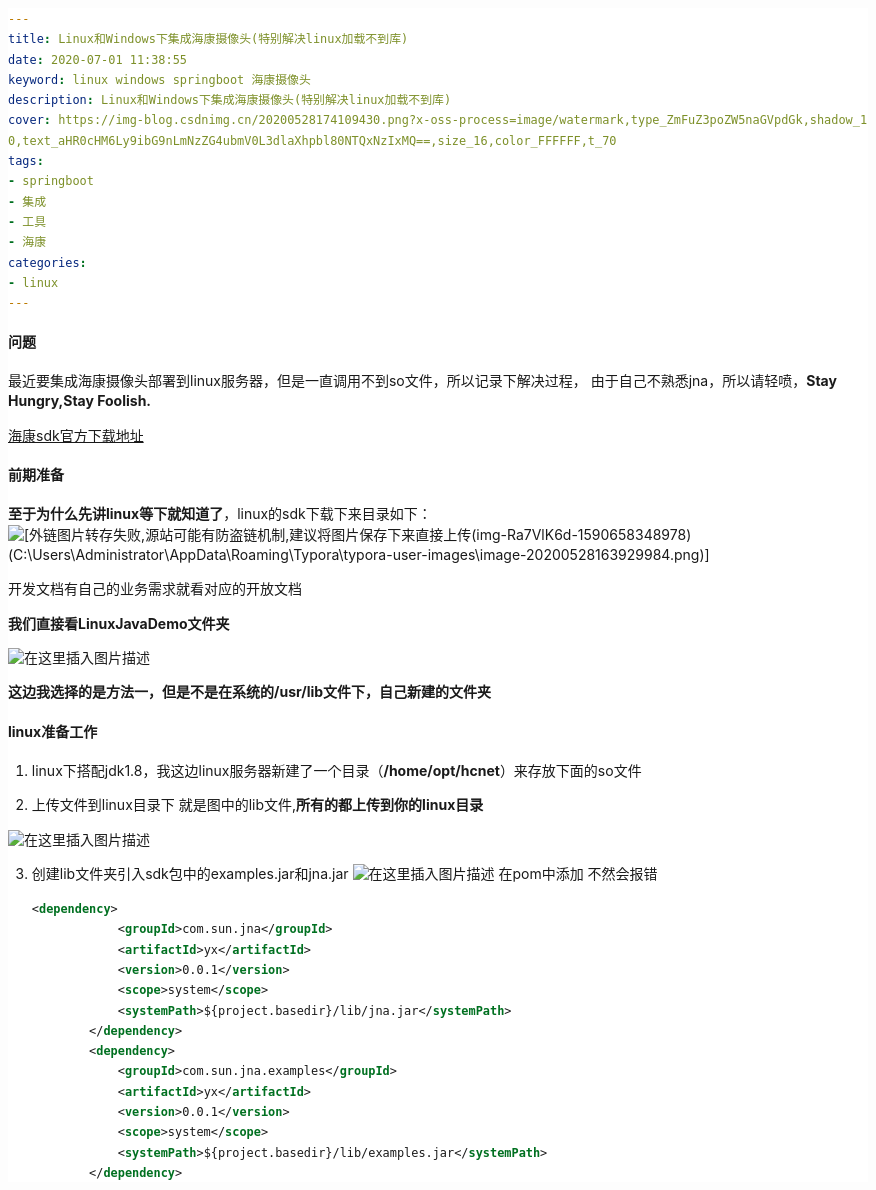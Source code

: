```yaml
---
title: Linux和Windows下集成海康摄像头(特别解决linux加载不到库)
date: 2020-07-01 11:38:55
keyword: linux windows springboot 海康摄像头
description: Linux和Windows下集成海康摄像头(特别解决linux加载不到库)
cover: https://img-blog.csdnimg.cn/20200528174109430.png?x-oss-process=image/watermark,type_ZmFuZ3poZW5naGVpdGk,shadow_10,text_aHR0cHM6Ly9ibG9nLmNzZG4ubmV0L3dlaXhpbl80NTQxNzIxMQ==,size_16,color_FFFFFF,t_70
tags: 
- springboot
- 集成
- 工具
- 海康
categories: 
- linux
---
```


#### 问题

最近要集成海康摄像头部署到linux服务器，但是一直调用不到so文件，所以记录下解决过程，
由于自己不熟悉jna，所以请轻喷，**Stay Hungry,Stay Foolish.**

[海康sdk官方下载地址](https://www.hikvision.com/cn/download_61.html)


#### 前期准备

****至于为什么先讲linux等下就知道了****，linux的sdk下载下来目录如下：
![\[外链图片转存失败,源站可能有防盗链机制,建议将图片保存下来直接上传(img-Ra7VlK6d-1590658348978)(C:\Users\Administrator\AppData\Roaming\Typora\typora-user-images\image-20200528163929984.png)\]](https://img-blog.csdnimg.cn/20200528173418663.png?x-oss-process=image/watermark,type_ZmFuZ3poZW5naGVpdGk,shadow_10,text_aHR0cHM6Ly9ibG9nLmNzZG4ubmV0L3dlaXhpbl80NTQxNzIxMQ==,size_16,color_FFFFFF,t_70)

开发文档有自己的业务需求就看对应的开放文档

**我们直接看LinuxJavaDemo文件夹**

![在这里插入图片描述](https://img-blog.csdnimg.cn/20200528173443515.png?x-oss-process=image/watermark,type_ZmFuZ3poZW5naGVpdGk,shadow_10,text_aHR0cHM6Ly9ibG9nLmNzZG4ubmV0L3dlaXhpbl80NTQxNzIxMQ==,size_16,color_FFFFFF,t_70)

**这边我选择的是方法一，但是不是在系统的/usr/lib文件下，自己新建的文件夹**

#### linux准备工作

1. linux下搭配jdk1.8，我这边linux服务器新建了一个目录（**/home/opt/hcnet**）来存放下面的so文件

2. 上传文件到linux目录下  就是图中的lib文件,**所有的都上传到你的linux目录** 

  ![在这里插入图片描述](https://img-blog.csdnimg.cn/20200528173517359.png?x-oss-process=image/watermark,type_ZmFuZ3poZW5naGVpdGk,shadow_10,text_aHR0cHM6Ly9ibG9nLmNzZG4ubmV0L3dlaXhpbl80NTQxNzIxMQ==,size_16,color_FFFFFF,t_70)

3. 创建lib文件夹引入sdk包中的examples.jar和jna.jar
   ![在这里插入图片描述](https://img-blog.csdnimg.cn/20200528173551673.png)
   在pom中添加 不然会报错

   ```xml
   <dependency>
               <groupId>com.sun.jna</groupId>
               <artifactId>yx</artifactId>
               <version>0.0.1</version>
               <scope>system</scope>
               <systemPath>${project.basedir}/lib/jna.jar</systemPath>
           </dependency>
           <dependency>
               <groupId>com.sun.jna.examples</groupId>
               <artifactId>yx</artifactId>
               <version>0.0.1</version>
               <scope>system</scope>
               <systemPath>${project.basedir}/lib/examples.jar</systemPath>
           </dependency>
   ```